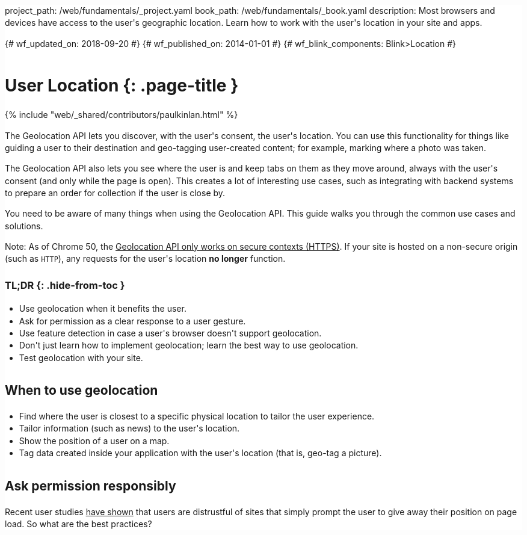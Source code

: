 project_path: /web/fundamentals/_project.yaml
book_path: /web/fundamentals/_book.yaml
description: Most browsers and devices have access to the user's geographic location. Learn how to work with the user's location in your site and apps.

{# wf_updated_on: 2018-09-20 #}
{# wf_published_on: 2014-01-01 #}
{# wf_blink_components: Blink>Location #}

# User Location {: .page-title }

{% include "web/_shared/contributors/paulkinlan.html" %}

The Geolocation API lets you discover, with the user's consent, the user's location. You can use this functionality for things like guiding a user to their destination and geo-tagging user-created content; for example, marking where a photo was taken.

The Geolocation API also lets you see where the user is and keep tabs on them as
they move around, always with the user's consent (and only while the page is open). This 
creates a lot of interesting use cases, such as integrating with backend systems to prepare an order for collection if the user is close by.

You need to be aware of many things when using the Geolocation API. This guide walks you through the common use cases and solutions.

Note: As of Chrome 50, the [Geolocation API only works on secure contexts (HTTPS)](/web/updates/2016/04/geolocation-on-secure-contexts-only). If your site is hosted on a non-secure origin (such as `HTTP`), any requests for the user's location **no longer** function.

### TL;DR {: .hide-from-toc }

* Use geolocation when it benefits the user.
* Ask for permission as a clear response to a user gesture. 
* Use feature detection in case a user's browser doesn't support geolocation.
* Don't just learn how to implement geolocation; learn the best way to use geolocation.
* Test geolocation with your site.

## When to use geolocation

*  Find where the user is closest to a specific physical location to tailor 
   the user experience.
*  Tailor information (such as news) to the user's location.
*  Show the position of a user on a map.
*  Tag data created inside your application with the user's location 
   (that is, geo-tag a picture).

## Ask permission responsibly

Recent user studies [have shown](http://static.googleusercontent.com/media/www.google.com/en/us/intl/ALL_ALL/think/multiscreen/pdf/multi-screen-moblie-whitepaper_research-studies.pdf)
that users are distrustful of sites that simply prompt the user to give away their
position on page load. So what are the best practices?
